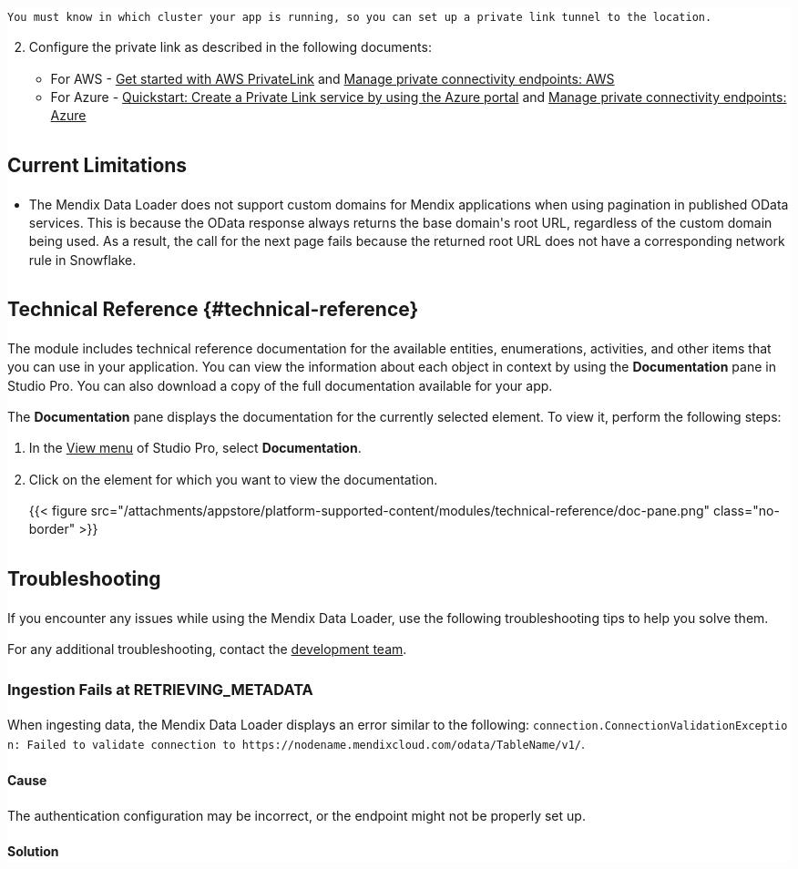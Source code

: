     You must know in which cluster your app is running, so you can set up a private link tunnel to the location.

2. Configure the private link as described in the following documents:

    * For AWS - [Get started with AWS PrivateLink](https://docs.aws.amazon.com/vpc/latest/privatelink/getting-started.html) and [Manage private connectivity endpoints: AWS](https://docs.snowflake.com/en/user-guide/private-manage-endpoints-aws)
    * For Azure - [Quickstart: Create a Private Link service by using the Azure portal](https://learn.microsoft.com/en-us/azure/private-link/create-private-link-service-portal) and [Manage private connectivity endpoints: Azure](https://docs.snowflake.com/en/user-guide/private-manage-endpoints-azure)

## Current Limitations

* The Mendix Data Loader does not support custom domains for Mendix applications when using pagination in published OData services. This is because the OData response always returns the base domain's root URL, regardless of the custom domain being used. As a result, the call for the next page fails because the returned root URL does not have a corresponding network rule in Snowflake.

## Technical Reference {#technical-reference}

The module includes technical reference documentation for the available entities, enumerations, activities, and other items that you can use in your application. You can view the information about each object in context by using the **Documentation** pane in Studio Pro. You can also download a copy of the full documentation available for your app.

The **Documentation** pane displays the documentation for the currently selected element. To view it, perform the following steps:

1. In the [View menu](/refguide/view-menu/) of Studio Pro, select **Documentation**.
2. Click on the element for which you want to view the documentation.

    {{< figure src="/attachments/appstore/platform-supported-content/modules/technical-reference/doc-pane.png" class="no-border" >}}

## Troubleshooting

If you encounter any issues while using the Mendix Data Loader, use the following troubleshooting tips to help you solve them.

For any additional troubleshooting, contact the [development team](mailto:sa_dev_team@mendix.com).

### Ingestion Fails at RETRIEVING_METADATA

When ingesting data, the Mendix Data Loader displays an error similar to the following: `connection.ConnectionValidationException: Failed to validate connection to https://nodename.mendixcloud.com/odata/TableName/v1/`.

#### Cause

The authentication configuration may be incorrect, or the endpoint might not be properly set up.

#### Solution
